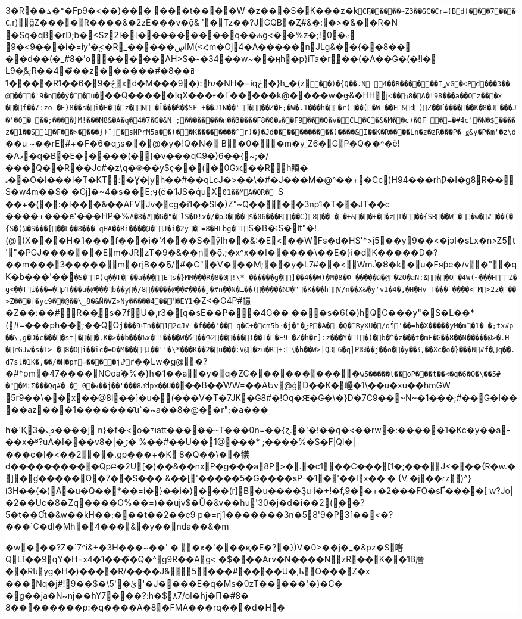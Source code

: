 3�R��ܓ�\*�Fp9�<��)��� ���t����W �z���S�K���z�k`CҔ�����~Z3��GC�Cr=(Bdf���7���C`.r)ǧZ ����R����&�2zЀ���v�ǭ& '�Tz��?JGQB �Ȥ#&�:�>�&��R�N �Sq�qB �rĐ;b�<Sz2i�[�֐� �������q��₼g<��%z�;ޖ�0!�9>�9��i�=iy'�ܷ֚<�R\_�����ڛӀM(<Հm�Oj4�A�����nJLg&��{� �8��
��d��(�\_#8�'o׵�����AH>S�-�34��w~��ӊh�p}iTa�r ֚��(�A��G�(�!I�
L9�ۭ&;R��4�҄��z������#�8��ߥ
�1���R1��ځ�9�6xd�M���9�):ƕ�NH�=iqڂ�}h\_�(z`��)�{Q��. N
4��R������IړvG�<Pd���3��@��� '9�n��ӳ��u�`��Q�����!qX���ғ�Ґ�����k@����w�ǥ&�HHj`<��ԇ8�A�!98���a��Oz���x��f��/ːzѳ �E)8� �s�i �H��z�N�Ȋ�� �ܑR�$SF
+ ��J1N��'֞���Z�F;�W�.1���h��r(��(�W ��F&d)Z��Ґ������K�8�J���J �'�0�
 ��;����}M!���M8&�A�q�4�7�G�&N
;��������n��3����F8�ޖ�0��F9���Q�v�CL�C�&�M��c)�QF �=�#4c'�N�$����z�1��S1�F��>����})˝إ�sNPrM5a��(��K��������^r)�}�Jd����� ������)����&I��K�R����Ln�z�zR���P�
ǥ&y�P�m'�z\d`��u ~��rE#+�₣�6�qژs��@�y�!Q�N�
B�0��m�y\_Z6�GP�Q��^�ё!�Aޥ�q�B�E�����(�]�v���qҀ 9�)6��{~;�/�� �Q��R��Jc#�z\q�֍��y$ҁ��(�0Gҗ��Rh 瞔�
ہ��O�I���I�T�KT:�Ɣ�jyh��#��qLcJ�>��\�#�J���M�@^��+�Cc)H94���rhǷ�I�g8R��S�w4m��$� �Gj]�~4�s��E; ӌ{ё�1JS�q҅ uX`01��MA�QR� `S
��+�(�:�I���&��AFVJv�c g�i1��Sl�)Z"~Q����3np1�T��JT��c ����+���e'���HP�%`#� 8�# �G�"�lS�D!x�/�p3���$�06���R��C)8��
��+&��+��zT���{SB��W��w�#�� (�{S�(@ �S���[��L��8��� qHA��Ri����@�J�i�2y�=8�HLbg�I`S�B�:S�lt"�!(@(X���H�1���f���i�'4���S�ӱӀh��&:�E<��WFs�d�HS'\*>j5��y9��<�jэI�sLx�n>Z5t'"�PGJ���� ��Em�JRzT�9�&��ր�ǭ.;�x^x��l�����\��E�}i�dK�����D �? ��m���3�����m�rjB��Ҕ/#�C"�V���M;��y�L7#��<Wm.ͭ�Ȣ�k�u�Fяƥe�/v�"�qK�b���'��`�S�Þ)q��T���a�� �Es�}MM���R�8�׭0!\* ������g�]��4��W)�M�8�Փ �����ӹ�@�2O� aN:Ճ��O�4W(~���HZ�g<��T i���=�pƬ���u�@���b��y�/8�����@��#����j�#n��N�ـ��(�����Ǌ�"�K���hV/n��X&�y'v1�4�,�H�Hv T��� ����<M>2z���>Z���f�yc9��@��\_8�&Ñ�VZ>Ny�����4��⍞�EY1`�Z<�G4P#㡥 �Z�� :��#R��̙s�7fU�,r3�[q�sE��P��4G�� ���s�6(�)hQC���y"�S�L��\*(#=���ph��;��QO`j���۽9Tn��12qJ#-�f���'��
q�C+�cm5bˑ�j�"�ژP�A�
�Q�RyX U�/oΐ'��=h�X�����yM�m�1� �;tx#p��\,g�D�c����st|���.K�>��b���%x�!��� �W�؆��֏2�����)��I��E9 �Z�h�r]:z���Y�T�)�b�^�z���t�mF�G��8��N�����@>�.H �rGJw�s�T> �8�Oi��ic�=O�M���J��''�\*���K��2�u���:V@�zu�R+:\�h ��W>|Q36�q֕|P㏱��j��o��y��ڏ,��Xc�o�}���N#f�ڶq��.d7sl�1K�,��/�H�pm=����jߝȓ`��Lw�g@�?�#\*pm�47���� NOօaٛ�%�}h�1��a�y�q�ZC���͹������΂�`w5�����l��oP���t��<�q�6�O�\��5#�"�M:Ʃ���Qq#� �
0�ҹ��j��'���ک8 dpx��U��`��B��̍WW=��AԵv@ǵD��K�㠥�1\��u�xu� �hmGW 5r9��\��x��@8l��]�u�(� ��V�T�7JK�G8#�!Oq�Ԙ �G�\�}D�7C9��~N~�1���;#��G�I����az���1�������̄u`�~a��8�@��r";�a���
 
 h�'Қڥ�3����j n}�f�<o�ꚓatt�����~T��� 0n =��{ɀ.݄�'�!��q�<��rw�:�����1�Kc�y��a-��x�ʶ?uA�I���v8�|�ڙ�  %��#��U��1@���\*
;����%�S�F|Ql�|���c�I�<��2��.gp���+�K 8�Q� �\��犠d����������QpԲ�2U[�)��&��nxP�g���a8P>�\.�c1��C���[1�;���J<���{R�w.�]�ɠ�����Ω�7��S���
&��['�����5�G����sP-�1�'��Ix��
�
{V �j��rz)^}ǂ3H��{�)A�u�Q��\*��=i�}��i�)���(r]B�u�� ��Ҙu
i�+!�f,9��+�2���FO�sҐ����[ w?Jo|�2��Uc�8�Zq����O%��=)��ujv$�Ũ�&v��hu'30�j� d�i��2(ٟ��?5�t��Ɠt�&w��kH͞��;���t��2��e9
p�=rj1�������3n�58'9�P3[��<�?��� `C�dl�Mh�4���׭&�y��nda��&�m

�w���?Z�`7^i&+�3H���~��' � �ԟ�'���қ�E�?� })V�0>��j�\_�&pz�S矒 Q׭Lf��9qY�H=x4� 1���҄�Q�^g9 R��Ag<
�$���Arv�Ν����NzR��K��1B䜆��Rնyg�H�)����R/����J&5���#����U�,IޑO���Z�x ���Nq�j#! ئ�'5\�$��9'�J����E�q�Ms�0zT�����'�)�C� �g��ja�N~nj��hY7���?:h�$٨7/օl�hj�П�#8�
8��������p:�q����A�8�FMA� ��rq���d�H�
 